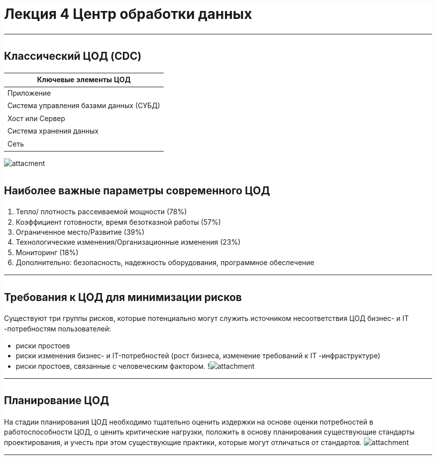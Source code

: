 
# Лекция 4 Центр обработки данных
---
## Классический ЦОД (CDC)

| Ключевые элементы ЦОД                   |
| --------------------------------------- |
| Приложение                              |
| Система управления базами данных (СУБД) |
| Хост или Сервер                         |
| Система хранения данных                 |
| Сеть                                    |

![attacment](/images/lection4/Pasted%20image%2020241218005104.png)

## Наиболее важные параметры современного ЦОД

1. Тепло/ плотность рассеиваемой мощности (78%) 
2. Коэффициент готовности, время безотказной работы (57%) 
3. Ограниченное место/Развитие (39%) 
4. Технологические изменения/Организационные изменения (23%) 
5. Мониторинг (18%) 
6. Дополнительно: безопасность, надежность оборудования, программное обеспечение
---
## Требования к ЦОД для минимизации рисков

Существуют три группы рисков, которые потенциально могут служить источником несоответствия ЦОД бизнес- и IT -потребностям пользователей:

* риски простоев 
* риски изменения бизнес- и IT-потребностей (рост бизнеса, изменение требований к IT -инфраструктуре) 
* риски простоев, связанные с человеческим фактором.
!![attachment](/images/lection4/Pasted%20image%2020241218005616.png)

---
## Планирование ЦОД

На стадии планирования ЦОД необходимо тщательно оценить издержки на основе оценки потребностей в работоспособности ЦОД, о ценить критические нагрузки, положить в основу планирования существующие стандарты проектирования, и учесть при этом существующие практики, которые могут отличаться от стандартов.
![attachment](/images/lection4/Pasted%20image%2020241218005912.png)

---